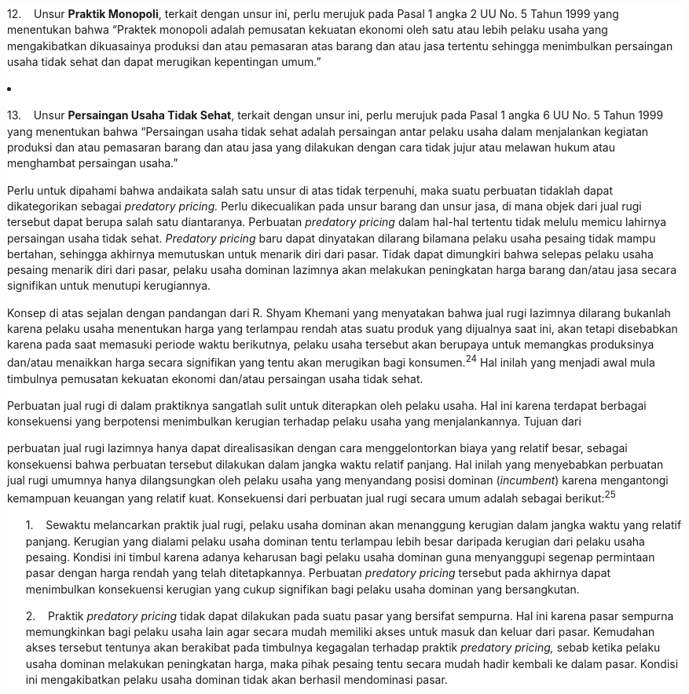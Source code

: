<p><span class="font5">12. &nbsp;&nbsp;&nbsp;Unsur </span><span class="font4" style="font-weight:bold;">Praktik Monopoli</span><span class="font5">, terkait dengan unsur ini, perlu merujuk pada Pasal 1 angka 2 UU No. 5 Tahun 1999 yang menentukan bahwa “Praktek monopoli adalah pemusatan kekuatan ekonomi oleh satu atau lebih pelaku usaha yang mengakibatkan dikuasainya produksi dan atau pemasaran atas barang dan atau jasa tertentu sehingga menimbulkan persaingan usaha tidak sehat dan dapat merugikan kepentingan umum.”</span></p></li>
<li>
<p><span class="font5">13. &nbsp;&nbsp;&nbsp;Unsur </span><span class="font4" style="font-weight:bold;">Persaingan Usaha Tidak Sehat</span><span class="font5">, terkait dengan unsur ini, perlu merujuk pada Pasal 1 angka 6 UU No. 5 Tahun 1999 yang menentukan bahwa “Persaingan usaha tidak sehat adalah persaingan antar pelaku usaha dalam menjalankan kegiatan produksi dan atau pemasaran barang dan atau jasa yang dilakukan dengan cara tidak jujur atau melawan hukum atau menghambat persaingan usaha.”</span></p></li></ul>
<p><span class="font5">Perlu untuk dipahami bahwa andaikata salah satu unsur di atas tidak terpenuhi, maka suatu perbuatan tidaklah dapat dikategorikan sebagai </span><span class="font5" style="font-style:italic;">predatory pricing.</span><span class="font5"> Perlu dikecualikan pada unsur barang dan unsur jasa, di mana objek dari jual rugi tersebut dapat berupa salah satu diantaranya. Perbuatan </span><span class="font5" style="font-style:italic;">predatory pricing</span><span class="font5"> dalam hal-hal tertentu tidak melulu memicu lahirnya persaingan usaha tidak sehat. </span><span class="font5" style="font-style:italic;">Predatory pricing</span><span class="font5"> baru dapat dinyatakan dilarang bilamana pelaku usaha pesaing tidak mampu bertahan, sehingga akhirnya memutuskan untuk menarik diri dari pasar. Tidak dapat dimungkiri bahwa selepas pelaku usaha pesaing menarik diri dari pasar, pelaku usaha dominan lazimnya akan melakukan peningkatan harga barang dan/atau jasa secara signifikan untuk menutupi kerugiannya.</span></p>
<p><span class="font5">Konsep di atas sejalan dengan pandangan dari R. Shyam Khemani yang menyatakan bahwa jual rugi lazimnya dilarang bukanlah karena pelaku usaha menentukan harga yang terlampau rendah atas suatu produk yang dijualnya saat ini, akan tetapi disebabkan karena pada saat memasuki periode waktu berikutnya, pelaku usaha tersebut akan berupaya untuk memangkas produksinya dan/atau menaikkan harga secara signifikan yang tentu akan merugikan bagi konsumen.<sup>24</sup> Hal inilah yang menjadi awal mula timbulnya pemusatan kekuatan ekonomi dan/atau persaingan usaha tidak sehat.</span></p>
<p><span class="font5">Perbuatan jual rugi di dalam praktiknya sangatlah sulit untuk diterapkan oleh pelaku usaha. Hal ini karena terdapat berbagai konsekuensi yang berpotensi menimbulkan kerugian terhadap pelaku usaha yang menjalankannya. Tujuan dari</span></p>
<p><span class="font5">perbuatan jual rugi lazimnya hanya dapat direalisasikan dengan cara menggelontorkan biaya yang relatif besar, sebagai konsekuensi bahwa perbuatan tersebut dilakukan dalam jangka waktu relatif panjang. Hal inilah yang menyebabkan perbuatan jual rugi umumnya hanya dilangsungkan oleh pelaku usaha yang menyandang posisi dominan (</span><span class="font5" style="font-style:italic;">incumbent</span><span class="font5">) karena mengantongi kemampuan keuangan yang relatif kuat. Konsekuensi dari perbuatan jual rugi secara umum adalah sebagai berikut:<sup>25</sup></span></p>
<ul style="list-style:none;"><li>
<p><span class="font5">1. &nbsp;&nbsp;&nbsp;Sewaktu melancarkan praktik jual rugi, pelaku usaha dominan akan menanggung kerugian dalam jangka waktu yang relatif panjang. Kerugian yang dialami pelaku usaha dominan tentu terlampau lebih besar daripada kerugian dari pelaku usaha pesaing. Kondisi ini timbul karena adanya keharusan bagi pelaku usaha dominan guna menyanggupi segenap permintaan pasar dengan harga rendah yang telah ditetapkannya. Perbuatan </span><span class="font5" style="font-style:italic;">predatory pricing</span><span class="font5"> tersebut pada akhirnya dapat menimbulkan konsekuensi kerugian yang cukup signifikan bagi pelaku usaha dominan yang bersangkutan.</span></p></li>
<li>
<p><span class="font5">2. &nbsp;&nbsp;&nbsp;Praktik </span><span class="font5" style="font-style:italic;">predatory pricing</span><span class="font5"> tidak dapat dilakukan pada suatu pasar yang bersifat sempurna. Hal ini karena pasar sempurna memungkinkan bagi pelaku usaha lain agar secara mudah memiliki akses untuk masuk dan keluar dari pasar. Kemudahan akses tersebut tentunya akan berakibat pada timbulnya kegagalan terhadap praktik </span><span class="font5" style="font-style:italic;">predatory pricing,</span><span class="font5"> sebab ketika pelaku usaha dominan melakukan peningkatan harga, maka pihak pesaing tentu secara mudah hadir kembali ke dalam pasar. Kondisi ini mengakibatkan pelaku usaha dominan tidak akan berhasil mendominasi pasar.</span></p></li>
<li>
